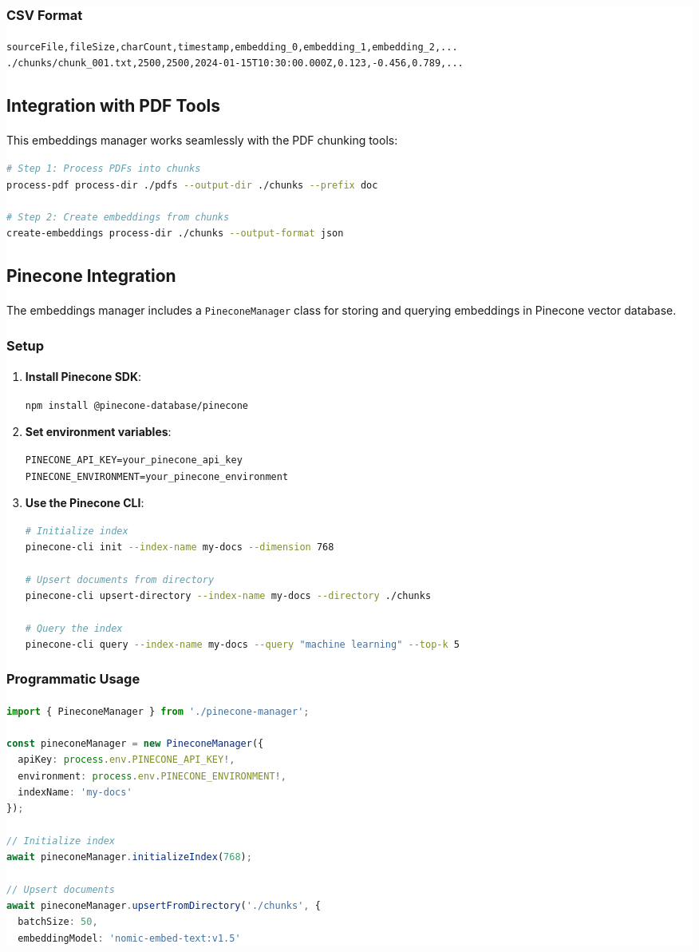 ### CSV Format

```csv
sourceFile,fileSize,charCount,timestamp,embedding_0,embedding_1,embedding_2,...
./chunks/chunk_001.txt,2500,2500,2024-01-15T10:30:00.000Z,0.123,-0.456,0.789,...
```

## Integration with PDF Tools

This embeddings manager works seamlessly with the PDF chunking tools:

```bash
# Step 1: Process PDFs into chunks
process-pdf process-dir ./pdfs --output-dir ./chunks --prefix doc

# Step 2: Create embeddings from chunks
create-embeddings process-dir ./chunks --output-format json
```

## Pinecone Integration

The embeddings manager includes a `PineconeManager` class for storing and querying embeddings in Pinecone vector database.

### Setup

1. **Install Pinecone SDK**:
   ```bash
   npm install @pinecone-database/pinecone
   ```

2. **Set environment variables**:
   ```env
   PINECONE_API_KEY=your_pinecone_api_key
   PINECONE_ENVIRONMENT=your_pinecone_environment
   ```

3. **Use the Pinecone CLI**:
   ```bash
   # Initialize index
   pinecone-cli init --index-name my-docs --dimension 768
   
   # Upsert documents from directory
   pinecone-cli upsert-directory --index-name my-docs --directory ./chunks
   
   # Query the index
   pinecone-cli query --index-name my-docs --query "machine learning" --top-k 5
   ```

### Programmatic Usage

```typescript
import { PineconeManager } from './pinecone-manager';

const pineconeManager = new PineconeManager({
  apiKey: process.env.PINECONE_API_KEY!,
  environment: process.env.PINECONE_ENVIRONMENT!,
  indexName: 'my-docs'
});

// Initialize index
await pineconeManager.initializeIndex(768);

// Upsert documents
await pineconeManager.upsertFromDirectory('./chunks', {
  batchSize: 50,
  embeddingModel: 'nomic-embed-text:v1.5'
```
